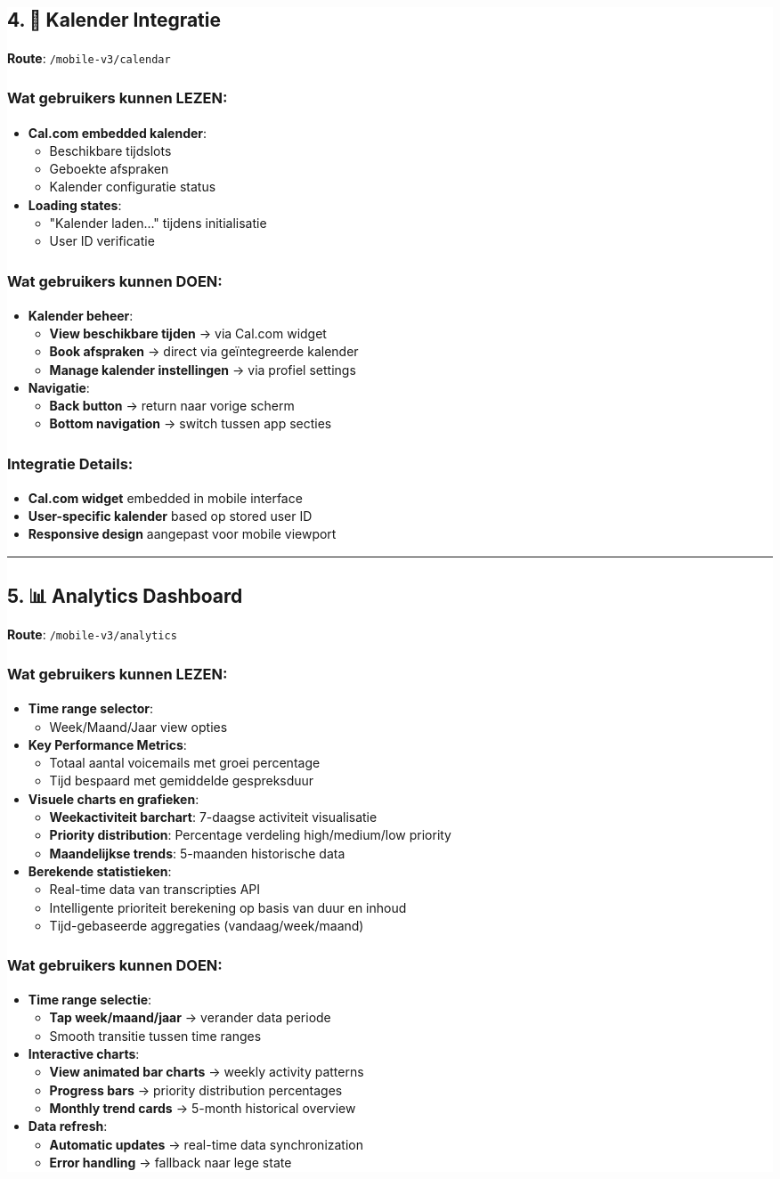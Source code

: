 
## 4. 📅 Kalender Integratie
**Route**: `/mobile-v3/calendar`

### Wat gebruikers kunnen LEZEN:
- **Cal.com embedded kalender**:
  - Beschikbare tijdslots
  - Geboekte afspraken
  - Kalender configuratie status
- **Loading states**:
  - "Kalender laden..." tijdens initialisatie
  - User ID verificatie

### Wat gebruikers kunnen DOEN:
- **Kalender beheer**:
  - **View beschikbare tijden** → via Cal.com widget
  - **Book afspraken** → direct via geïntegreerde kalender
  - **Manage kalender instellingen** → via profiel settings
- **Navigatie**:
  - **Back button** → return naar vorige scherm
  - **Bottom navigation** → switch tussen app secties

### Integratie Details:
- **Cal.com widget** embedded in mobile interface
- **User-specific kalender** based op stored user ID
- **Responsive design** aangepast voor mobile viewport

---

## 5. 📊 Analytics Dashboard
**Route**: `/mobile-v3/analytics`

### Wat gebruikers kunnen LEZEN:
- **Time range selector**:
  - Week/Maand/Jaar view opties
- **Key Performance Metrics**:
  - Totaal aantal voicemails met groei percentage
  - Tijd bespaard met gemiddelde gespreksduur
- **Visuele charts en grafieken**:
  - **Weekactiviteit barchart**: 7-daagse activiteit visualisatie
  - **Priority distribution**: Percentage verdeling high/medium/low priority
  - **Maandelijkse trends**: 5-maanden historische data
- **Berekende statistieken**:
  - Real-time data van transcripties API
  - Intelligente prioriteit berekening op basis van duur en inhoud
  - Tijd-gebaseerde aggregaties (vandaag/week/maand)

### Wat gebruikers kunnen DOEN:
- **Time range selectie**:
  - **Tap week/maand/jaar** → verander data periode
  - Smooth transitie tussen time ranges
- **Interactive charts**:
  - **View animated bar charts** → weekly activity patterns
  - **Progress bars** → priority distribution percentages
  - **Monthly trend cards** → 5-month historical overview
- **Data refresh**:
  - **Automatic updates** → real-time data synchronization
  - **Error handling** → fallback naar lege state
